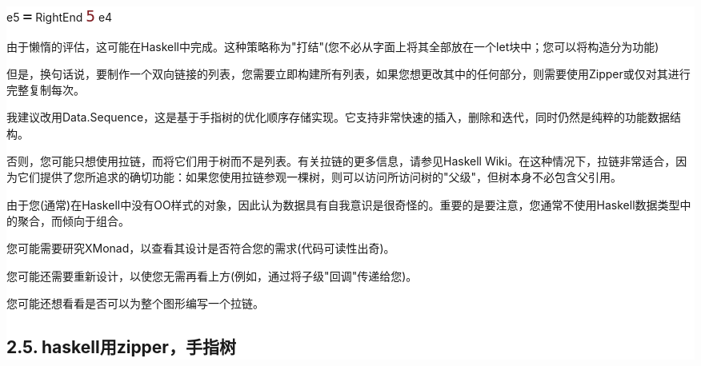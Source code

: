 e5<span>&nbsp;</span><span class="sy0" style="box-sizing: border-box; margin: 0px; padding: 0px; outline: 0px; border: 0px; vertical-align: baseline; font: 1.4rem / 1.9rem Monaco, &quot;Lucida Console&quot;, monospace; text-size-adjust: 100%; color: rgb(8, 8, 8);">=</span><span>&nbsp;</span>RightEnd<span>&nbsp;</span><span class="nu0" style="box-sizing: border-box; margin: 0px; padding: 0px; outline: 0px; border: 0px; vertical-align: baseline; font: 1.4rem / 1.9rem Monaco, &quot;Lucida Console&quot;, monospace; text-size-adjust: 100%; color: rgb(129, 31, 36);">5</span><span>&nbsp;</span>e4</div></td></tr></tbody></table>

由于懒惰的评估，这可能在Haskell中完成。这种策略称为"打结"(您不必从字面上将其全部放在一个let块中；您可以将构造分为功能)

但是，换句话说，要制作一个双向链接的列表，您需要立即构建所有列表，如果您想更改其中的任何部分，则需要使用Zipper或仅对其进行完整复制每次。

我建议改用Data.Sequence，这是基于手指树的优化顺序存储实现。它支持非常快速的插入，删除和迭代，同时仍然是纯粹的功能数据结构。

否则，您可能只想使用拉链，而将它们用于树而不是列表。有关拉链的更多信息，请参见Haskell Wiki。在这种情况下，拉链非常适合，因为它们提供了您所追求的确切功能：如果您使用拉链参观一棵树，则可以访问所访问树的"父级"，但树本身不必包含父引用。







由于您(通常)在Haskell中没有OO样式的对象，因此认为数据具有自我意识是很奇怪的。重要的是要注意，您通常不使用Haskell数据类型中的聚合，而倾向于组合。

您可能需要研究XMonad，以查看其设计是否符合您的需求(代码可读性出奇)。

您可能还需要重新设计，以使您无需再看上方(例如，通过将子级"回调"传递给您)。

您可能还想看看是否可以为整个图形编写一个拉链。







## 2.5. haskell用zipper，手指树




















